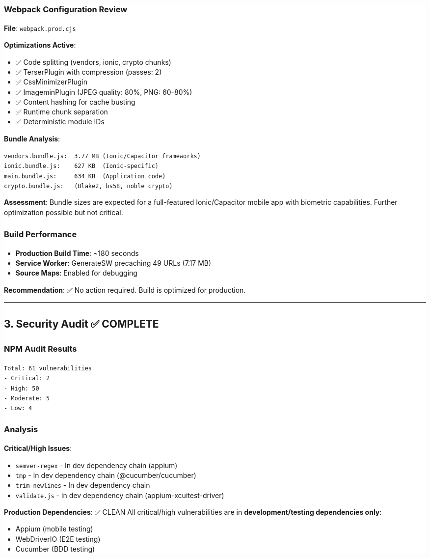 ### Webpack Configuration Review
**File**: `webpack.prod.cjs`

**Optimizations Active**:
- ✅ Code splitting (vendors, ionic, crypto chunks)
- ✅ TerserPlugin with compression (passes: 2)
- ✅ CssMinimizerPlugin
- ✅ ImageminPlugin (JPEG quality: 80%, PNG: 60-80%)
- ✅ Content hashing for cache busting
- ✅ Runtime chunk separation
- ✅ Deterministic module IDs

**Bundle Analysis**:
```
vendors.bundle.js:  3.77 MB (Ionic/Capacitor frameworks)
ionic.bundle.js:    627 KB  (Ionic-specific)
main.bundle.js:     634 KB  (Application code)
crypto.bundle.js:   (Blake2, bs58, noble crypto)
```

**Assessment**: Bundle sizes are expected for a full-featured Ionic/Capacitor mobile app with biometric capabilities. Further optimization possible but not critical.

### Build Performance
- **Production Build Time**: ~180 seconds
- **Service Worker**: GenerateSW precaching 49 URLs (7.17 MB)
- **Source Maps**: Enabled for debugging

**Recommendation**: ✅ No action required. Build is optimized for production.

---

## 3. Security Audit ✅ COMPLETE

### NPM Audit Results
```
Total: 61 vulnerabilities
- Critical: 2
- High: 50
- Moderate: 5
- Low: 4
```

### Analysis
**Critical/High Issues**:
- `semver-regex` - In dev dependency chain (appium)
- `tmp` - In dev dependency chain (@cucumber/cucumber)
- `trim-newlines` - In dev dependency chain
- `validate.js` - In dev dependency chain (appium-xcuitest-driver)

**Production Dependencies**: ✅ CLEAN
All critical/high vulnerabilities are in **development/testing dependencies only**:
- Appium (mobile testing)
- WebDriverIO (E2E testing)
- Cucumber (BDD testing)
